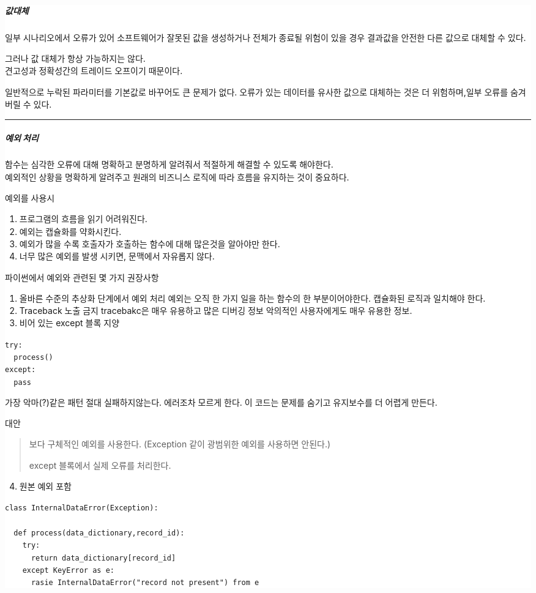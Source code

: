 
##### 값대체 

일부 시나리오에서 오류가 있어 소프트웨어가 잘못된 값을 생성하거나 전체가 종료될 위험이 있을 경우 결과값을 안전한 다른 값으로 대체할 수 있다.

그러나 값 대체가 항상 가능하지는 않다.  
견고성과 정확성간의 트레이드 오프이기 때문이다.  

일반적으로 누락된 파라미터를 기본값로 바꾸어도 큰 문제가 없다.
오류가 있는 데이터를 유사한 값으로 대체하는 것은 더 위험하며,일부 오류를 숨겨버릴 수 있다. 

---

##### 예외 처리

함수는 심각한 오류에 대해 명확하고 분명하게 알려줘서 적절하게 해결할 수 있도록 해야한다.  
예외적인 상황을 명확하게 알려주고 원래의 비즈니스 로직에 따라 흐름을 유지하는 것이 중요하다.


예외를 사용시

1. 프로그램의 흐름을 읽기 어려워진다.
2. 예외는 캡슐화를 약화시킨다.
3. 예외가 많을 수록 호출자가 호출하는 함수에 대해 많은것을 알아야만 한다.
4. 너무 많은 예외를 발생 시키면, 문맥에서 자유롭지 않다.

파이썬에서 예외와 관련된 몇 가지 권장사항

1. 올바른 수준의 추상화 단계에서 예외 처리
예외는 오직 한 가지 일을 하는 함수의 한 부분이어야한다.
캡슐화된 로직과 일치해야 한다.
2. Traceback 노출 금지
tracebakc은 매우 유용하고 많은 디버깅 정보
악의적인 사용자에게도 매우 유용한 정보.
3. 비어 있는 except 블록 지양
```
try:
  process()
except:
  pass
```
가장 악마(?)같은 패턴
절대 실패하지않는다. 에러조차 모르게 한다.
이 코드는 문제를 숨기고 유지보수를 더 어렵게 만든다.

대안
> 보다 구체적인 예외를 사용한다.
>(Exception 같이 광범위한 예외를 사용하면 안된다.)
>
>except 블록에서 실제 오류를 처리한다.

4. 원본 예외 포함
```
class InternalDataError(Exception):

  def process(data_dictionary,record_id):
    try:
      return data_dictionary[record_id]
    except KeyError as e:
      rasie InternalDataError("record not present") from e
```

